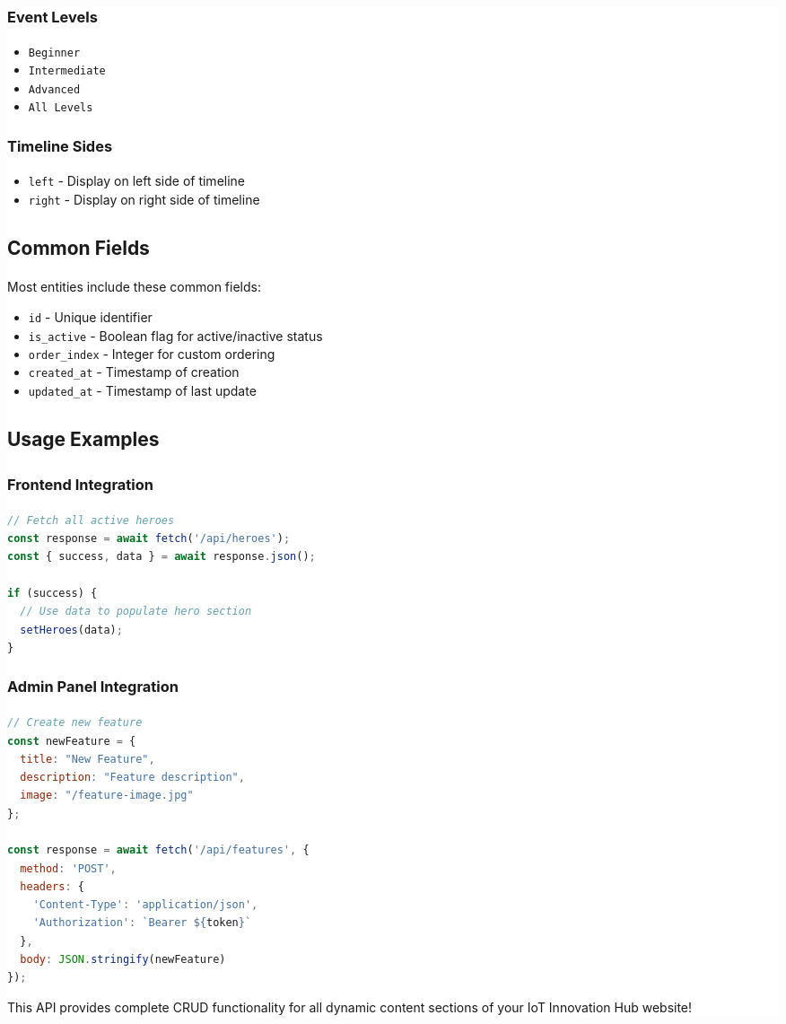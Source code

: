 ### Event Levels
- `Beginner`
- `Intermediate` 
- `Advanced`
- `All Levels`

### Timeline Sides
- `left` - Display on left side of timeline
- `right` - Display on right side of timeline

## Common Fields

Most entities include these common fields:
- `id` - Unique identifier
- `is_active` - Boolean flag for active/inactive status
- `order_index` - Integer for custom ordering
- `created_at` - Timestamp of creation
- `updated_at` - Timestamp of last update

## Usage Examples

### Frontend Integration
```javascript
// Fetch all active heroes
const response = await fetch('/api/heroes');
const { success, data } = await response.json();

if (success) {
  // Use data to populate hero section
  setHeroes(data);
}
```

### Admin Panel Integration
```javascript
// Create new feature
const newFeature = {
  title: "New Feature",
  description: "Feature description",
  image: "/feature-image.jpg"
};

const response = await fetch('/api/features', {
  method: 'POST',
  headers: {
    'Content-Type': 'application/json',
    'Authorization': `Bearer ${token}`
  },
  body: JSON.stringify(newFeature)
});
```

This API provides complete CRUD functionality for all dynamic content sections of your IoT Innovation Hub website!